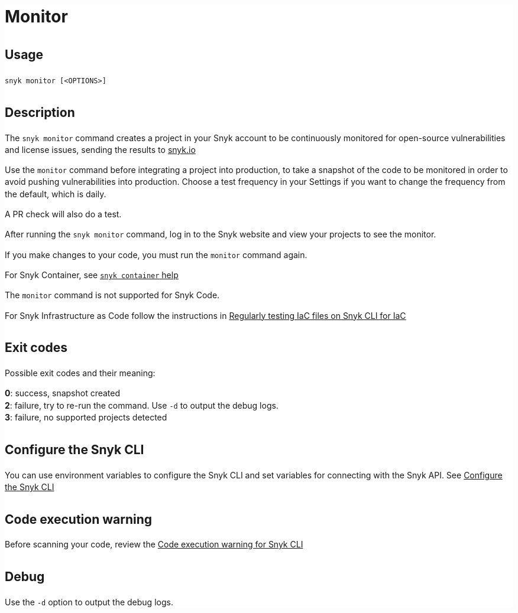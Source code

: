 # Monitor

## Usage

`snyk monitor [<OPTIONS>]`

## Description

The `snyk monitor` command creates a project in your Snyk account to be continuously monitored for open-source vulnerabilities and license issues, sending the results to [snyk.io](https://snyk.io)

Use the `monitor` command before integrating a project into production, to take a snapshot of the code to be monitored in order to avoid pushing vulnerabilities into production. Choose a test frequency in your Settings if you want to change the frequency from the default, which is daily.

A PR check will also do a test.

After running the `snyk monitor` command, log in to the Snyk website and view your projects to see the monitor.

If you make changes to your code, you must run the `monitor` command again.

For Snyk Container, see [`snyk container` help](https://docs.snyk.io/snyk-cli/commands/container)

The `monitor` command is not supported for Snyk Code.

For Snyk Infrastructure as Code follow the instructions in [Regularly testing IaC files on Snyk CLI for IaC](https://docs.snyk.io/snyk-cli/scan-and-maintain-projects-using-the-cli/snyk-cli-for-iac#regularly-testing-iac-files)

## Exit codes

Possible exit codes and their meaning:

**0**: success, snapshot created\
**2**: failure, try to re-run the command. Use `-d` to output the debug logs.\
**3**: failure, no supported projects detected

## Configure the Snyk CLI

You can use environment variables to configure the Snyk CLI and set variables for connecting with the Snyk API. See [Configure the Snyk CLI](https://docs.snyk.io/snyk-cli/configure-the-snyk-cli)

## Code execution warning

Before scanning your code, review the [Code execution warning for Snyk CLI](https://docs.snyk.io/snyk-cli/code-execution-warning-for-snyk-cli)

## Debug

Use the `-d` option to output the debug logs.
